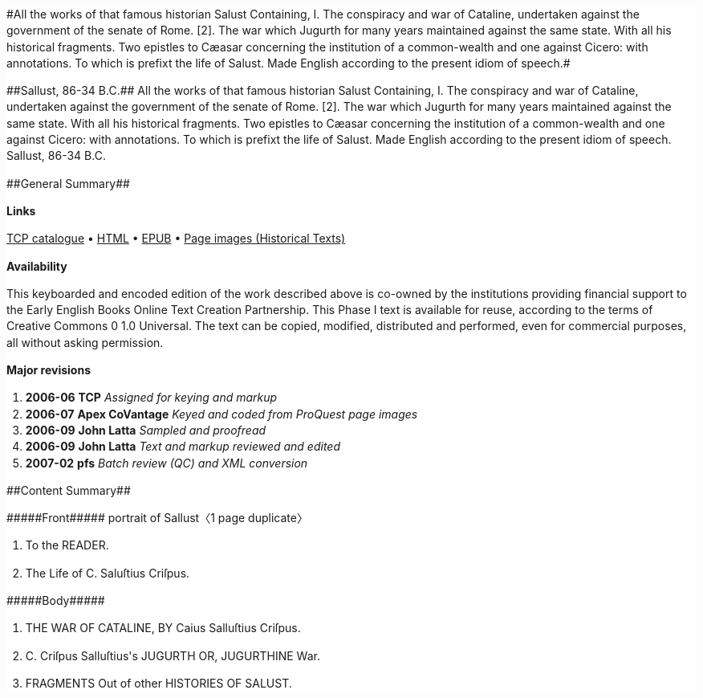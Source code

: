 #All the works of that famous historian Salust Containing, I. The conspiracy and war of Cataline, undertaken against the government of the senate of Rome. [2]. The war which Jugurth for many years maintained against the same state. With all his historical fragments. Two epistles to Cæasar concerning the institution of a common-wealth and one against Cicero: with annotations. To which is prefixt the life of Salust. Made English according to the present idiom of speech.#

##Sallust, 86-34 B.C.##
All the works of that famous historian Salust Containing, I. The conspiracy and war of Cataline, undertaken against the government of the senate of Rome. [2]. The war which Jugurth for many years maintained against the same state. With all his historical fragments. Two epistles to Cæasar concerning the institution of a common-wealth and one against Cicero: with annotations. To which is prefixt the life of Salust. Made English according to the present idiom of speech.
Sallust, 86-34 B.C.

##General Summary##

**Links**

[TCP catalogue](http://www.ota.ox.ac.uk/tcp/)  • 
[HTML](http://tei.it.ox.ac.uk/tcp/Texts-HTML/free/A60/A60419.html)  • 
[EPUB](http://tei.it.ox.ac.uk/tcp/Texts-EPUB/free/A60/A60419.epub) • 
[Page images (Historical Texts)](https://data.historicaltexts.jisc.ac.uk/view?pubId=eebo-99830182e&pageId=eebo-99830182e-34632-1)

**Availability**

This keyboarded and encoded edition of the
	       work described above is co-owned by the institutions
	       providing financial support to the Early English Books
	       Online Text Creation Partnership. This Phase I text is
	       available for reuse, according to the terms of Creative
	       Commons 0 1.0 Universal. The text can be copied,
	       modified, distributed and performed, even for
	       commercial purposes, all without asking permission.

**Major revisions**

1. __2006-06__ __TCP__ *Assigned for keying and markup*
1. __2006-07__ __Apex CoVantage__ *Keyed and coded from ProQuest page images*
1. __2006-09__ __John Latta__ *Sampled and proofread*
1. __2006-09__ __John Latta__ *Text and markup reviewed and edited*
1. __2007-02__ __pfs__ *Batch review (QC) and XML conversion*

##Content Summary##

#####Front#####
portrait of Sallust〈1 page duplicate〉
1. To the READER.

1. The Life of C. Saluſtius Criſpus.

#####Body#####

1. THE WAR OF CATALINE, BY Caius Salluſtius Criſpus.

1. C. Criſpus Salluſtius's JUGURTH OR, JUGURTHINE War.

1. FRAGMENTS Out of other HISTORIES OF SALUST.

